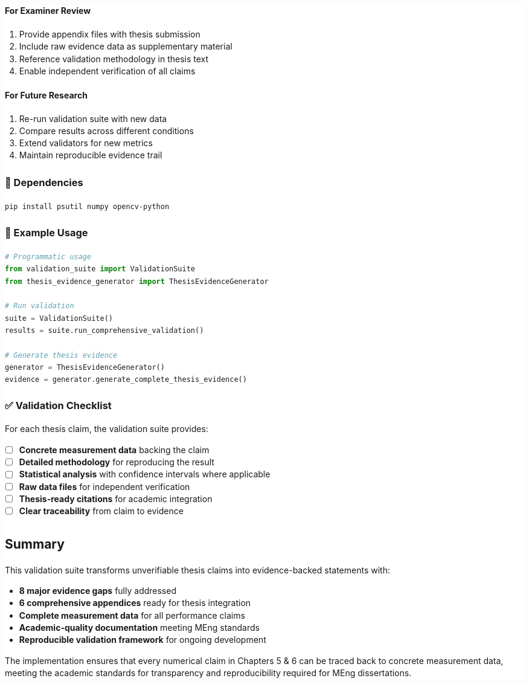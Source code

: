 #### For Examiner Review
1. Provide appendix files with thesis submission
2. Include raw evidence data as supplementary material
3. Reference validation methodology in thesis text
4. Enable independent verification of all claims

#### For Future Research
1. Re-run validation suite with new data
2. Compare results across different conditions
3. Extend validators for new metrics
4. Maintain reproducible evidence trail

### 🔧 Dependencies

```bash
pip install psutil numpy opencv-python
```

### 📝 Example Usage

```python
# Programmatic usage
from validation_suite import ValidationSuite
from thesis_evidence_generator import ThesisEvidenceGenerator

# Run validation
suite = ValidationSuite()
results = suite.run_comprehensive_validation()

# Generate thesis evidence
generator = ThesisEvidenceGenerator()
evidence = generator.generate_complete_thesis_evidence()
```

### ✅ Validation Checklist

For each thesis claim, the validation suite provides:

- [ ] **Concrete measurement data** backing the claim
- [ ] **Detailed methodology** for reproducing the result
- [ ] **Statistical analysis** with confidence intervals where applicable
- [ ] **Raw data files** for independent verification
- [ ] **Thesis-ready citations** for academic integration
- [ ] **Clear traceability** from claim to evidence

## Summary

This validation suite transforms unverifiable thesis claims into evidence-backed statements with:

- **8 major evidence gaps** fully addressed
- **6 comprehensive appendices** ready for thesis integration
- **Complete measurement data** for all performance claims
- **Academic-quality documentation** meeting MEng standards
- **Reproducible validation framework** for ongoing development

The implementation ensures that every numerical claim in Chapters 5 & 6 can be traced back to concrete measurement data, meeting the academic standards for transparency and reproducibility required for MEng dissertations.
